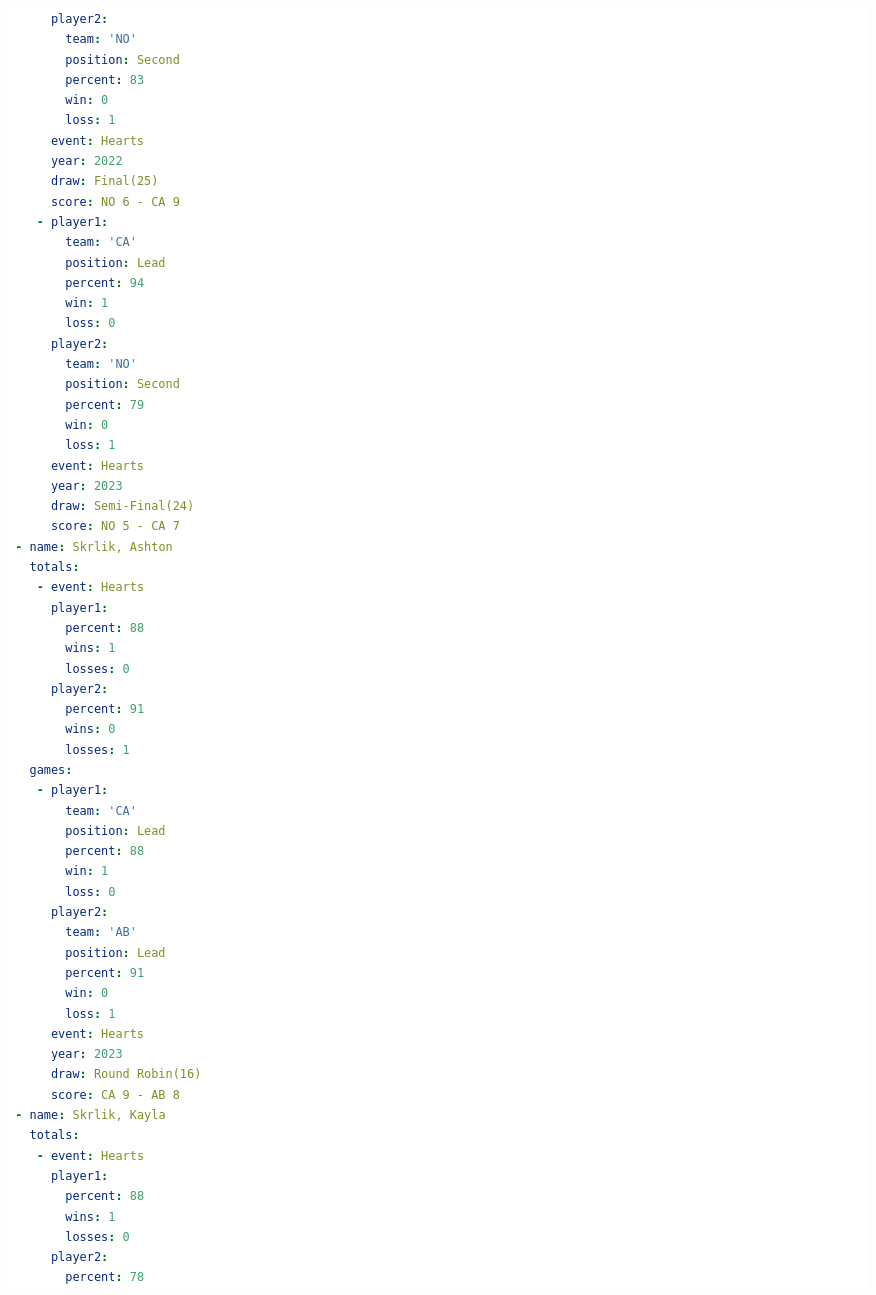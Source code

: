 ```yaml
      player2:
        team: 'NO'
        position: Second
        percent: 83
        win: 0
        loss: 1
      event: Hearts
      year: 2022
      draw: Final(25)
      score: NO 6 - CA 9
    - player1:
        team: 'CA'
        position: Lead
        percent: 94
        win: 1
        loss: 0
      player2:
        team: 'NO'
        position: Second
        percent: 79
        win: 0
        loss: 1
      event: Hearts
      year: 2023
      draw: Semi-Final(24)
      score: NO 5 - CA 7
 - name: Skrlik, Ashton
   totals:
    - event: Hearts
      player1:
        percent: 88
        wins: 1
        losses: 0
      player2:
        percent: 91
        wins: 0
        losses: 1
   games:
    - player1:
        team: 'CA'
        position: Lead
        percent: 88
        win: 1
        loss: 0
      player2:
        team: 'AB'
        position: Lead
        percent: 91
        win: 0
        loss: 1
      event: Hearts
      year: 2023
      draw: Round Robin(16)
      score: CA 9 - AB 8
 - name: Skrlik, Kayla
   totals:
    - event: Hearts
      player1:
        percent: 88
        wins: 1
        losses: 0
      player2:
        percent: 78
```